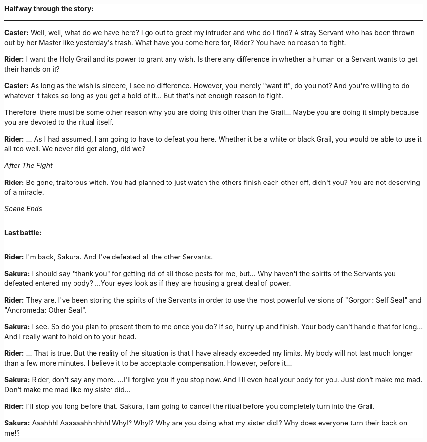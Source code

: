   
**Halfway through the story:**   
  
---  
  
__Caster:__ Well, well, what do we have here? I go out to greet my intruder and who do I find? A stray Servant who has been thrown out by her Master like yesterday's trash. What have you come here for, Rider? You have no reason to fight.  
  
__Rider:__ I want the Holy Grail and its power to grant any wish. Is there any difference in whether a human or a Servant wants to get their hands on it?  
  
__Caster:__ As long as the wish is sincere, I see no difference. However, you merely "want it", do you not?  And you're willing to do whatever it takes so long as you get a hold of it... But that's not enough reason to fight.  
  
Therefore, there must be some other reason why you are doing this other than the Grail... Maybe you are doing it simply because you are devoted to the ritual itself.  
  
__Rider:__ ... As I had assumed, I am going to have to defeat you here. Whether it be a white or black Grail, you would be able to use it all too well. We never did get along, did we?  
  
*After The Fight*  
  
__Rider:__ Be gone, traitorous witch. You had planned to just watch the others finish each other off, didn't you? You are not deserving of a miracle.  
  
*Scene Ends*  
  
---  
  
**Last battle:**   
  
---  
  
__Rider:__ I'm back, Sakura. And I've defeated all the other Servants.  
  
__Sakura:__ I should say "thank you" for getting rid of all those pests for me, but... Why haven't the spirits of the Servants you defeated entered my body? ...Your eyes look as if they are housing a great deal of power.  
  
__Rider:__ They are. I've been storing the spirits of the Servants in order to use the most powerful versions of "Gorgon: Self Seal" and "Andromeda: Other Seal".  
  
__Sakura:__ I see. So do you plan to present them to me once you do? If so, hurry up and finish. Your body can't handle that for long... And I really want to hold on to your head.  
  
__Rider:__ ... That is true. But the reality of the situation is that I have already exceeded my limits. My body will not last much longer than a few more minutes. I believe it to be acceptable compensation. However, before it...  
  
__Sakura:__ Rider, don't say any more. ...I'll forgive you if you stop now. And I'll even heal your body for you. Just don't make me mad. Don't make me mad like my sister did...  
  
__Rider:__ I'll stop you long before that. Sakura, I am going to cancel the ritual before you completely turn into the Grail.  
  
__Sakura:__ Aaahhh! Aaaaaahhhhhh! Why!? Why!? Why are you doing what my sister did!? Why does everyone turn their back on me!?  
  
